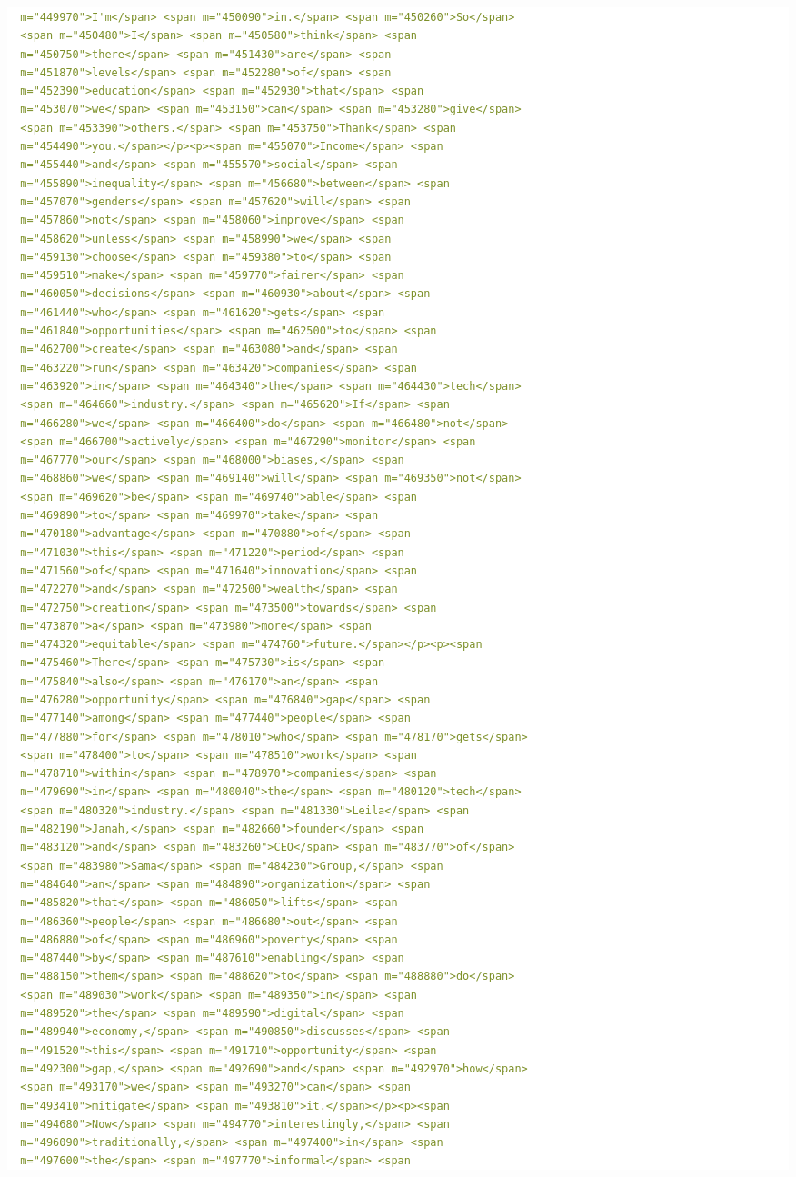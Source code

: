 ```yaml
  m="449970">I'm</span> <span m="450090">in.</span> <span m="450260">So</span>
  <span m="450480">I</span> <span m="450580">think</span> <span
  m="450750">there</span> <span m="451430">are</span> <span
  m="451870">levels</span> <span m="452280">of</span> <span
  m="452390">education</span> <span m="452930">that</span> <span
  m="453070">we</span> <span m="453150">can</span> <span m="453280">give</span>
  <span m="453390">others.</span> <span m="453750">Thank</span> <span
  m="454490">you.</span></p><p><span m="455070">Income</span> <span
  m="455440">and</span> <span m="455570">social</span> <span
  m="455890">inequality</span> <span m="456680">between</span> <span
  m="457070">genders</span> <span m="457620">will</span> <span
  m="457860">not</span> <span m="458060">improve</span> <span
  m="458620">unless</span> <span m="458990">we</span> <span
  m="459130">choose</span> <span m="459380">to</span> <span
  m="459510">make</span> <span m="459770">fairer</span> <span
  m="460050">decisions</span> <span m="460930">about</span> <span
  m="461440">who</span> <span m="461620">gets</span> <span
  m="461840">opportunities</span> <span m="462500">to</span> <span
  m="462700">create</span> <span m="463080">and</span> <span
  m="463220">run</span> <span m="463420">companies</span> <span
  m="463920">in</span> <span m="464340">the</span> <span m="464430">tech</span>
  <span m="464660">industry.</span> <span m="465620">If</span> <span
  m="466280">we</span> <span m="466400">do</span> <span m="466480">not</span>
  <span m="466700">actively</span> <span m="467290">monitor</span> <span
  m="467770">our</span> <span m="468000">biases,</span> <span
  m="468860">we</span> <span m="469140">will</span> <span m="469350">not</span>
  <span m="469620">be</span> <span m="469740">able</span> <span
  m="469890">to</span> <span m="469970">take</span> <span
  m="470180">advantage</span> <span m="470880">of</span> <span
  m="471030">this</span> <span m="471220">period</span> <span
  m="471560">of</span> <span m="471640">innovation</span> <span
  m="472270">and</span> <span m="472500">wealth</span> <span
  m="472750">creation</span> <span m="473500">towards</span> <span
  m="473870">a</span> <span m="473980">more</span> <span
  m="474320">equitable</span> <span m="474760">future.</span></p><p><span
  m="475460">There</span> <span m="475730">is</span> <span
  m="475840">also</span> <span m="476170">an</span> <span
  m="476280">opportunity</span> <span m="476840">gap</span> <span
  m="477140">among</span> <span m="477440">people</span> <span
  m="477880">for</span> <span m="478010">who</span> <span m="478170">gets</span>
  <span m="478400">to</span> <span m="478510">work</span> <span
  m="478710">within</span> <span m="478970">companies</span> <span
  m="479690">in</span> <span m="480040">the</span> <span m="480120">tech</span>
  <span m="480320">industry.</span> <span m="481330">Leila</span> <span
  m="482190">Janah,</span> <span m="482660">founder</span> <span
  m="483120">and</span> <span m="483260">CEO</span> <span m="483770">of</span>
  <span m="483980">Sama</span> <span m="484230">Group,</span> <span
  m="484640">an</span> <span m="484890">organization</span> <span
  m="485820">that</span> <span m="486050">lifts</span> <span
  m="486360">people</span> <span m="486680">out</span> <span
  m="486880">of</span> <span m="486960">poverty</span> <span
  m="487440">by</span> <span m="487610">enabling</span> <span
  m="488150">them</span> <span m="488620">to</span> <span m="488880">do</span>
  <span m="489030">work</span> <span m="489350">in</span> <span
  m="489520">the</span> <span m="489590">digital</span> <span
  m="489940">economy,</span> <span m="490850">discusses</span> <span
  m="491520">this</span> <span m="491710">opportunity</span> <span
  m="492300">gap,</span> <span m="492690">and</span> <span m="492970">how</span>
  <span m="493170">we</span> <span m="493270">can</span> <span
  m="493410">mitigate</span> <span m="493810">it.</span></p><p><span
  m="494680">Now</span> <span m="494770">interestingly,</span> <span
  m="496090">traditionally,</span> <span m="497400">in</span> <span
  m="497600">the</span> <span m="497770">informal</span> <span
```